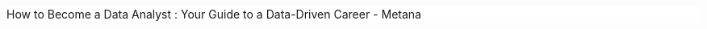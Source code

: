 



How to Become a Data Analyst : Your Guide to a Data-Driven Career - Metana
















































































 





